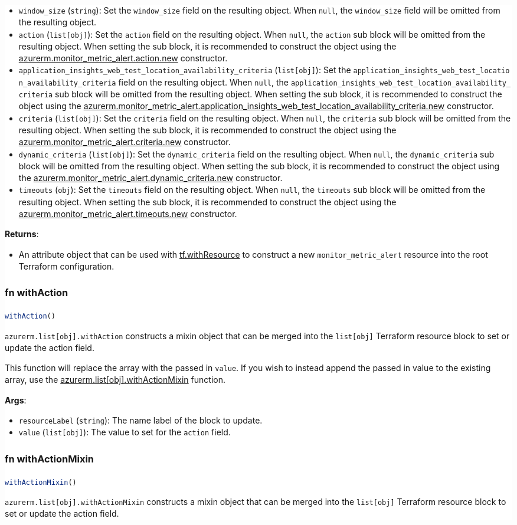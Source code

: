   - `window_size` (`string`): Set the `window_size` field on the resulting object. When `null`, the `window_size` field will be omitted from the resulting object.
  - `action` (`list[obj]`): Set the `action` field on the resulting object. When `null`, the `action` sub block will be omitted from the resulting object. When setting the sub block, it is recommended to construct the object using the [azurerm.monitor_metric_alert.action.new](#fn-actionnew) constructor.
  - `application_insights_web_test_location_availability_criteria` (`list[obj]`): Set the `application_insights_web_test_location_availability_criteria` field on the resulting object. When `null`, the `application_insights_web_test_location_availability_criteria` sub block will be omitted from the resulting object. When setting the sub block, it is recommended to construct the object using the [azurerm.monitor_metric_alert.application_insights_web_test_location_availability_criteria.new](#fn-application_insights_web_test_location_availability_criterianew) constructor.
  - `criteria` (`list[obj]`): Set the `criteria` field on the resulting object. When `null`, the `criteria` sub block will be omitted from the resulting object. When setting the sub block, it is recommended to construct the object using the [azurerm.monitor_metric_alert.criteria.new](#fn-criterianew) constructor.
  - `dynamic_criteria` (`list[obj]`): Set the `dynamic_criteria` field on the resulting object. When `null`, the `dynamic_criteria` sub block will be omitted from the resulting object. When setting the sub block, it is recommended to construct the object using the [azurerm.monitor_metric_alert.dynamic_criteria.new](#fn-dynamic_criterianew) constructor.
  - `timeouts` (`obj`): Set the `timeouts` field on the resulting object. When `null`, the `timeouts` sub block will be omitted from the resulting object. When setting the sub block, it is recommended to construct the object using the [azurerm.monitor_metric_alert.timeouts.new](#fn-timeoutsnew) constructor.

**Returns**:
  - An attribute object that can be used with [tf.withResource](https://github.com/tf-libsonnet/core/tree/main/docs#fn-withresource) to construct a new `monitor_metric_alert` resource into the root Terraform configuration.


### fn withAction

```ts
withAction()
```

`azurerm.list[obj].withAction` constructs a mixin object that can be merged into the `list[obj]`
Terraform resource block to set or update the action field.

This function will replace the array with the passed in `value`. If you wish to instead append the
passed in value to the existing array, use the [azurerm.list[obj].withActionMixin](TODO) function.


**Args**:
  - `resourceLabel` (`string`): The name label of the block to update.
  - `value` (`list[obj]`): The value to set for the `action` field.


### fn withActionMixin

```ts
withActionMixin()
```

`azurerm.list[obj].withActionMixin` constructs a mixin object that can be merged into the `list[obj]`
Terraform resource block to set or update the action field.
